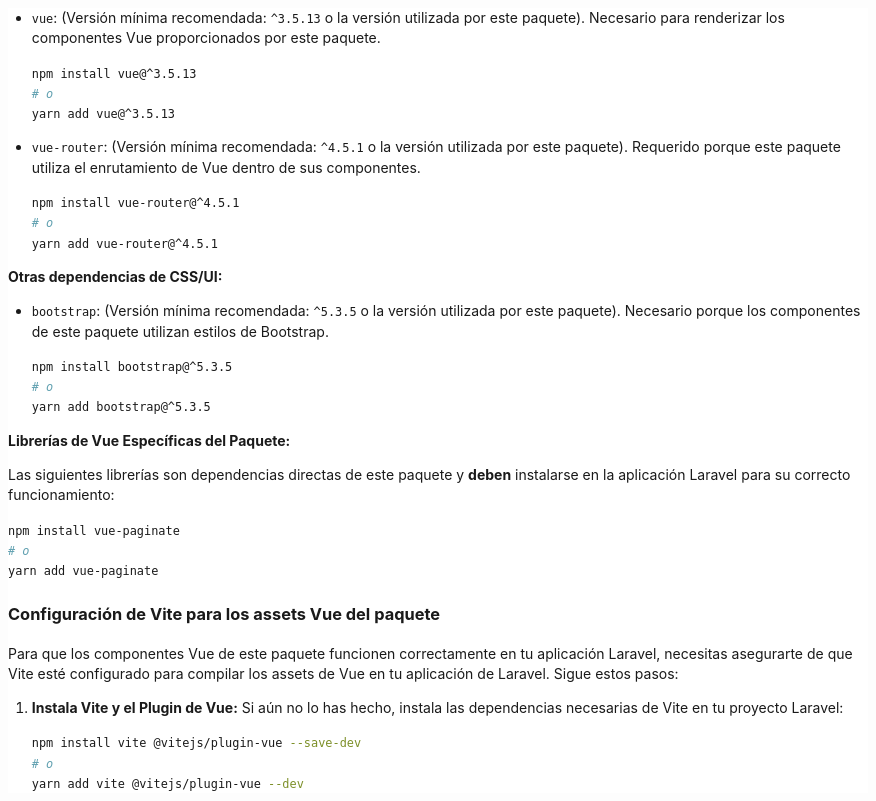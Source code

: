 -   `vue`: (Versión mínima recomendada: `^3.5.13` o la versión utilizada por este paquete). Necesario para renderizar los componentes Vue proporcionados por este paquete.

    ```bash
    npm install vue@^3.5.13
    # o
    yarn add vue@^3.5.13
    ```

-   `vue-router`: (Versión mínima recomendada: `^4.5.1` o la versión utilizada por este paquete). Requerido porque este paquete utiliza el enrutamiento de Vue dentro de sus componentes.

    ```bash
    npm install vue-router@^4.5.1
    # o
    yarn add vue-router@^4.5.1
    ```

**Otras dependencias de CSS/UI:**

-   `bootstrap`: (Versión mínima recomendada: `^5.3.5` o la versión utilizada por este paquete). Necesario porque los componentes de este paquete utilizan estilos de Bootstrap.

    ```bash
    npm install bootstrap@^5.3.5
    # o
    yarn add bootstrap@^5.3.5
    ```

**Librerías de Vue Específicas del Paquete:**

Las siguientes librerías son dependencias directas de este paquete y **deben** instalarse en la aplicación Laravel para su correcto funcionamiento:

```bash
npm install vue-paginate
# o
yarn add vue-paginate
```

### Configuración de Vite para los assets Vue del paquete

Para que los componentes Vue de este paquete funcionen correctamente en tu aplicación Laravel, necesitas asegurarte de que Vite esté configurado para compilar los assets de Vue en tu aplicación de Laravel. Sigue estos pasos:

1.  **Instala Vite y el Plugin de Vue:** Si aún no lo has hecho, instala las dependencias necesarias de Vite en tu proyecto Laravel:

    ```bash
    npm install vite @vitejs/plugin-vue --save-dev
    # o
    yarn add vite @vitejs/plugin-vue --dev
    ```

